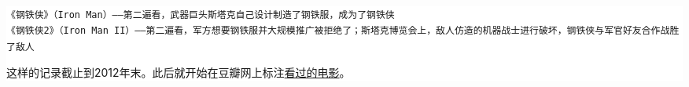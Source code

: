 	《钢铁侠》（Iron Man）——第二遍看，武器巨头斯塔克自己设计制造了钢铁服，成为了钢铁侠
	《钢铁侠2》（Iron Man II）——第二遍看，军方想要钢铁服并大规模推广被拒绝了；斯塔克博览会上，敌人仿造的机器战士进行破坏，钢铁侠与军官好友合作战胜了敌人
	
这样的记录截止到2012年末。此后就开始在豆瓣网上标注[看过的电影](http://movie.douban.com/people/msb91/collect)。
